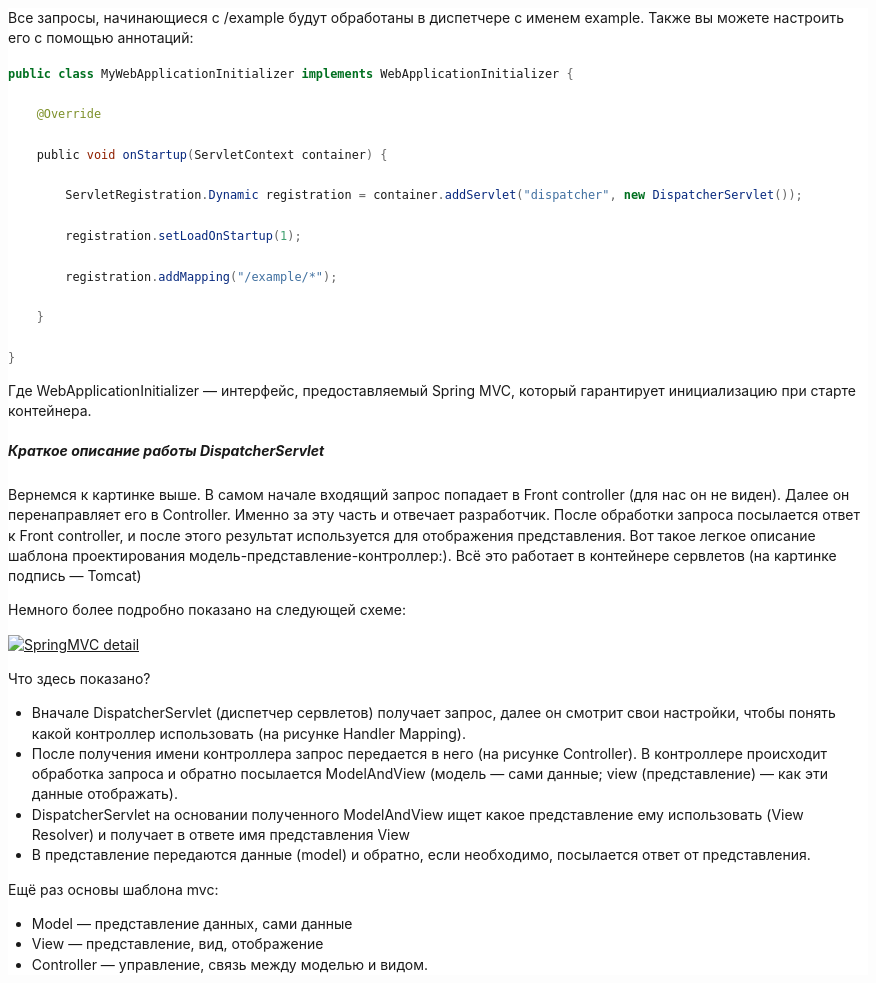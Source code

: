 Все запросы, начинающиеся с /example будут обработаны в диспетчере с именем example. Также вы можете настроить его с помощью аннотаций:

```java
public class MyWebApplicationInitializer implements WebApplicationInitializer {

    @Override

    public void onStartup(ServletContext container) {

        ServletRegistration.Dynamic registration = container.addServlet("dispatcher", new DispatcherServlet());

        registration.setLoadOnStartup(1);

        registration.addMapping("/example/*");

    }

}
```


Где WebApplicationInitializer — интерфейс, предоставляемый Spring MVC, который гарантирует инициализацию при старте контейнера.

##### Краткое описание работы DispatcherServlet

Вернемся к картинке выше. В самом начале входящий запрос попадает в Front controller (для нас он не виден). Далее он перенаправляет его в Controller. Именно за эту часть и отвечает разработчик. После обработки запроса посылается ответ к Front controller, и после этого результат используется для отображения представления. Вот такое легкое описание шаблона проектирования модель-представление-контроллер:). Всё это работает в контейнере сервлетов (на картинке подпись — Tomcat)

Немного более подробно показано на следующей схеме:

[![SpringMVC detail](https://javastudy.ru/wp-content/uploads/2015/04/SpringMVC-detail.jpg)](https://javastudy.ru/wp-content/uploads/2015/04/SpringMVC-detail.jpg)

Что здесь показано?

-   Вначале DispatcherServlet (диспетчер сервлетов) получает запрос, далее он смотрит свои настройки, чтобы понять какой контроллер использовать (на рисунке Handler Mapping).
-   После получения имени контроллера запрос передается в него (на рисунке Controller). В контроллере происходит обработка запроса и обратно посылается ModelAndView (модель — сами данные; view (представление) — как эти данные отображать).
-   DispatcherServlet на основании полученного ModelAndView ищет какое представление ему использовать (View Resolver) и получает в ответе имя представления View
-   В представление передаются данные (model) и обратно, если необходимо, посылается ответ от представления.

Ещё раз основы шаблона mvc:

-   Model — представление данных, сами данные
-   View — представление, вид, отображение
-   Controller — управление, связь между моделью и видом.

